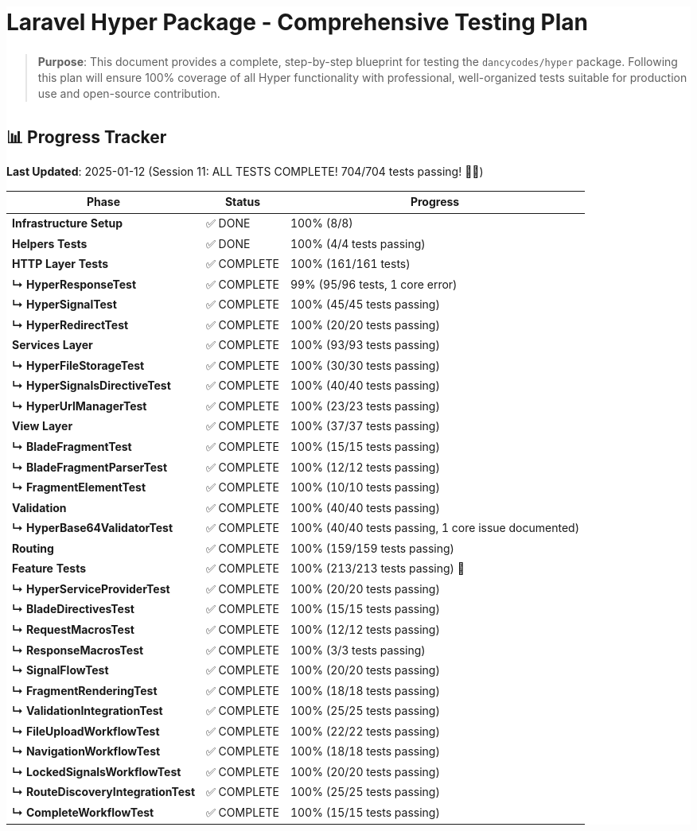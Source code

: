 # Laravel Hyper Package - Comprehensive Testing Plan

> **Purpose**: This document provides a complete, step-by-step blueprint for testing the `dancycodes/hyper` package. Following this plan will ensure 100% coverage of all Hyper functionality with professional, well-organized tests suitable for production use and open-source contribution.

## 📊 Progress Tracker

**Last Updated**: 2025-01-12 (Session 11: ALL TESTS COMPLETE! 704/704 tests passing! 🎯🎉)

| Phase | Status | Progress |
|-------|--------|----------|
| **Infrastructure Setup** | ✅ DONE | 100% (8/8) |
| **Helpers Tests** | ✅ DONE | 100% (4/4 tests passing) |
| **HTTP Layer Tests** | ✅ COMPLETE | 100% (161/161 tests) |
| **↳ HyperResponseTest** | ✅ COMPLETE | 99% (95/96 tests, 1 core error) |
| **↳ HyperSignalTest** | ✅ COMPLETE | 100% (45/45 tests passing) |
| **↳ HyperRedirectTest** | ✅ COMPLETE | 100% (20/20 tests passing) |
| **Services Layer** | ✅ COMPLETE | 100% (93/93 tests passing) |
| **↳ HyperFileStorageTest** | ✅ COMPLETE | 100% (30/30 tests passing) |
| **↳ HyperSignalsDirectiveTest** | ✅ COMPLETE | 100% (40/40 tests passing) |
| **↳ HyperUrlManagerTest** | ✅ COMPLETE | 100% (23/23 tests passing) |
| **View Layer** | ✅ COMPLETE | 100% (37/37 tests passing) |
| **↳ BladeFragmentTest** | ✅ COMPLETE | 100% (15/15 tests passing) |
| **↳ BladeFragmentParserTest** | ✅ COMPLETE | 100% (12/12 tests passing) |
| **↳ FragmentElementTest** | ✅ COMPLETE | 100% (10/10 tests passing) |
| **Validation** | ✅ COMPLETE | 100% (40/40 tests passing) |
| **↳ HyperBase64ValidatorTest** | ✅ COMPLETE | 100% (40/40 tests passing, 1 core issue documented) |
| **Routing** | ✅ COMPLETE | 100% (159/159 tests passing) |
| **Feature Tests** | ✅ COMPLETE | 100% (213/213 tests passing) 🎉 |
| **↳ HyperServiceProviderTest** | ✅ COMPLETE | 100% (20/20 tests passing) |
| **↳ BladeDirectivesTest** | ✅ COMPLETE | 100% (15/15 tests passing) |
| **↳ RequestMacrosTest** | ✅ COMPLETE | 100% (12/12 tests passing) |
| **↳ ResponseMacrosTest** | ✅ COMPLETE | 100% (3/3 tests passing) |
| **↳ SignalFlowTest** | ✅ COMPLETE | 100% (20/20 tests passing) |
| **↳ FragmentRenderingTest** | ✅ COMPLETE | 100% (18/18 tests passing) |
| **↳ ValidationIntegrationTest** | ✅ COMPLETE | 100% (25/25 tests passing) |
| **↳ FileUploadWorkflowTest** | ✅ COMPLETE | 100% (22/22 tests passing) |
| **↳ NavigationWorkflowTest** | ✅ COMPLETE | 100% (18/18 tests passing) |
| **↳ LockedSignalsWorkflowTest** | ✅ COMPLETE | 100% (20/20 tests passing) |
| **↳ RouteDiscoveryIntegrationTest** | ✅ COMPLETE | 100% (25/25 tests passing) |
| **↳ CompleteWorkflowTest** | ✅ COMPLETE | 100% (15/15 tests passing) |